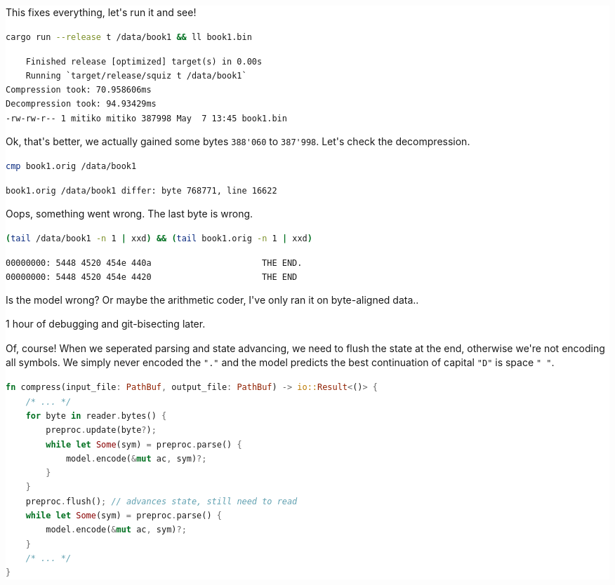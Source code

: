 This fixes everything, let's run it and see!

```bash
cargo run --release t /data/book1 && ll book1.bin
```

```
    Finished release [optimized] target(s) in 0.00s
    Running `target/release/squiz t /data/book1`
Compression took: 70.958606ms
Decompression took: 94.93429ms
-rw-rw-r-- 1 mitiko mitiko 387998 May  7 13:45 book1.bin
```

Ok, that's better, we actually gained some bytes `388'060` to `387'998`.
Let's check the decompression.

```bash
cmp book1.orig /data/book1
```

```
book1.orig /data/book1 differ: byte 768771, line 16622
```

Oops, something went wrong. The last byte is wrong.

```bash
(tail /data/book1 -n 1 | xxd) && (tail book1.orig -n 1 | xxd)
```

```
00000000: 5448 4520 454e 440a                      THE END.
00000000: 5448 4520 454e 4420                      THE END 
```

Is the model wrong? Or maybe the arithmetic coder, I've only ran it on
byte-aligned data..

1 hour of debugging and git-bisecting later.

Of, course! When we seperated parsing and state advancing, we need to flush the
state at the end, otherwise we're not encoding all symbols. We simply never
encoded the `"."` and the model predicts the best continuation of capital `"D"`
is space `" "`.

```rust
fn compress(input_file: PathBuf, output_file: PathBuf) -> io::Result<()> {
    /* ... */
    for byte in reader.bytes() {
        preproc.update(byte?);
        while let Some(sym) = preproc.parse() {
            model.encode(&mut ac, sym)?;
        }
    }
    preproc.flush(); // advances state, still need to read
    while let Some(sym) = preproc.parse() {
        model.encode(&mut ac, sym)?;
    }
    /* ... */
}
```
